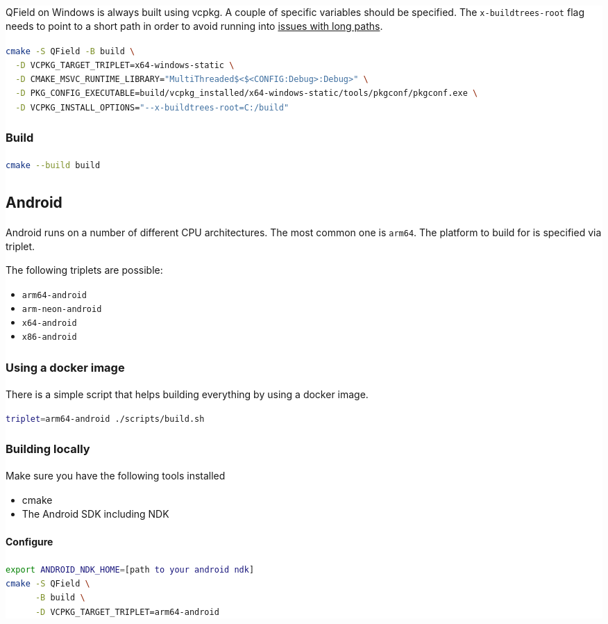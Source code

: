 QField on Windows is always built using vcpkg.
A couple of specific variables should be specified.
The `x-buildtrees-root` flag needs to point to a short path
in order to avoid running into [issues with long paths](https://docs.microsoft.com/en-us/windows/win32/fileio/naming-a-file#enable-long-paths-in-windows-10-version-1607-and-later).


```sh
cmake -S QField -B build \
  -D VCPKG_TARGET_TRIPLET=x64-windows-static \
  -D CMAKE_MSVC_RUNTIME_LIBRARY="MultiThreaded$<$<CONFIG:Debug>:Debug>" \
  -D PKG_CONFIG_EXECUTABLE=build/vcpkg_installed/x64-windows-static/tools/pkgconf/pkgconf.exe \
  -D VCPKG_INSTALL_OPTIONS="--x-buildtrees-root=C:/build"
```

### Build

```sh
cmake --build build
```

## Android

Android runs on a number of different CPU architectures.
The most common one is `arm64`. The platform to build for is specified via triplet.

The following triplets are possible:

- `arm64-android`
- `arm-neon-android`
- `x64-android`
- `x86-android`

### Using a docker image

There is a simple script that helps building everything by using a docker image.

```sh
triplet=arm64-android ./scripts/build.sh
```

### Building locally

Make sure you have the following tools installed

- cmake
- The Android SDK including NDK

#### Configure

```sh
export ANDROID_NDK_HOME=[path to your android ndk]
cmake -S QField \
      -B build \
      -D VCPKG_TARGET_TRIPLET=arm64-android
```
